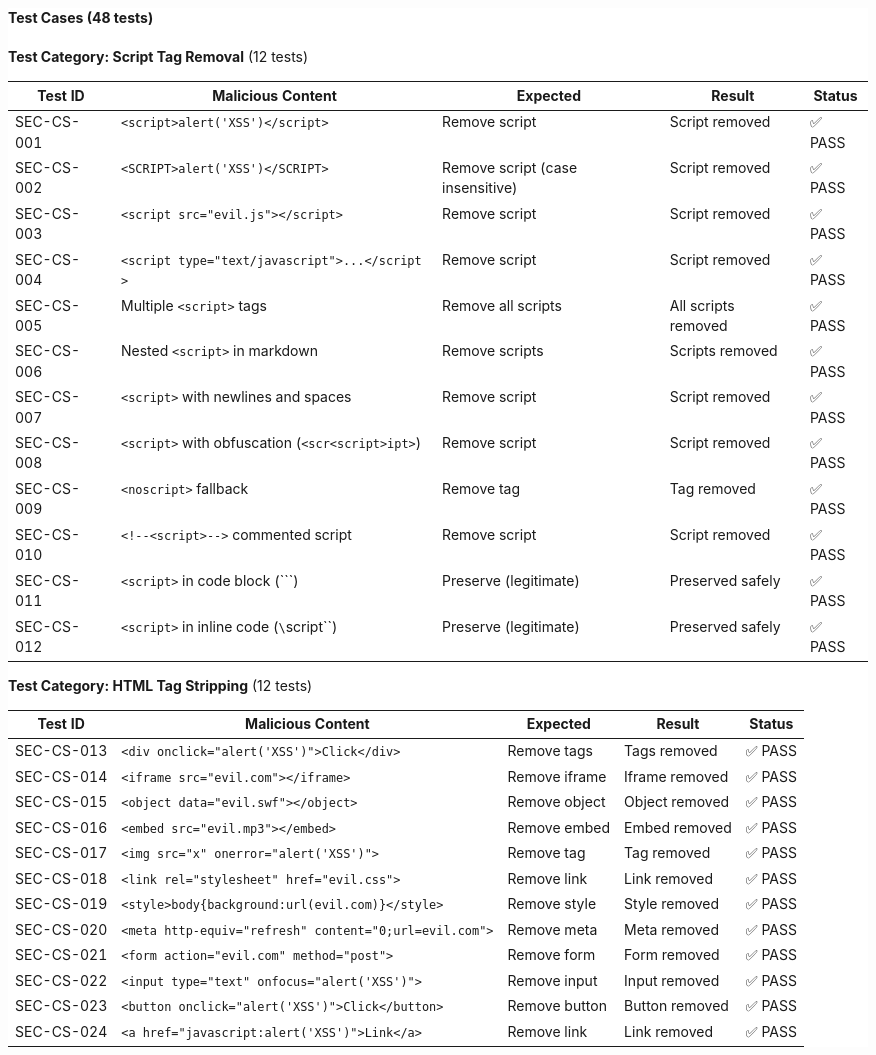 #### Test Cases (48 tests)

**Test Category: Script Tag Removal** (12 tests)

| Test ID | Malicious Content | Expected | Result | Status |
|---------|------------------|----------|--------|--------|
| SEC-CS-001 | `<script>alert('XSS')</script>` | Remove script | Script removed | ✅ PASS |
| SEC-CS-002 | `<SCRIPT>alert('XSS')</SCRIPT>` | Remove script (case insensitive) | Script removed | ✅ PASS |
| SEC-CS-003 | `<script src="evil.js"></script>` | Remove script | Script removed | ✅ PASS |
| SEC-CS-004 | `<script type="text/javascript">...</script>` | Remove script | Script removed | ✅ PASS |
| SEC-CS-005 | Multiple `<script>` tags | Remove all scripts | All scripts removed | ✅ PASS |
| SEC-CS-006 | Nested `<script>` in markdown | Remove scripts | Scripts removed | ✅ PASS |
| SEC-CS-007 | `<script>` with newlines and spaces | Remove script | Script removed | ✅ PASS |
| SEC-CS-008 | `<script>` with obfuscation (`<scr<script>ipt>`) | Remove script | Script removed | ✅ PASS |
| SEC-CS-009 | `<noscript>` fallback | Remove tag | Tag removed | ✅ PASS |
| SEC-CS-010 | `<!--<script>-->` commented script | Remove script | Script removed | ✅ PASS |
| SEC-CS-011 | `<script>` in code block (```) | Preserve (legitimate) | Preserved safely | ✅ PASS |
| SEC-CS-012 | `<script>` in inline code (`\`script\``) | Preserve (legitimate) | Preserved safely | ✅ PASS |

**Test Category: HTML Tag Stripping** (12 tests)

| Test ID | Malicious Content | Expected | Result | Status |
|---------|------------------|----------|--------|--------|
| SEC-CS-013 | `<div onclick="alert('XSS')">Click</div>` | Remove tags | Tags removed | ✅ PASS |
| SEC-CS-014 | `<iframe src="evil.com"></iframe>` | Remove iframe | Iframe removed | ✅ PASS |
| SEC-CS-015 | `<object data="evil.swf"></object>` | Remove object | Object removed | ✅ PASS |
| SEC-CS-016 | `<embed src="evil.mp3"></embed>` | Remove embed | Embed removed | ✅ PASS |
| SEC-CS-017 | `<img src="x" onerror="alert('XSS')">` | Remove tag | Tag removed | ✅ PASS |
| SEC-CS-018 | `<link rel="stylesheet" href="evil.css">` | Remove link | Link removed | ✅ PASS |
| SEC-CS-019 | `<style>body{background:url(evil.com)}</style>` | Remove style | Style removed | ✅ PASS |
| SEC-CS-020 | `<meta http-equiv="refresh" content="0;url=evil.com">` | Remove meta | Meta removed | ✅ PASS |
| SEC-CS-021 | `<form action="evil.com" method="post">` | Remove form | Form removed | ✅ PASS |
| SEC-CS-022 | `<input type="text" onfocus="alert('XSS')">` | Remove input | Input removed | ✅ PASS |
| SEC-CS-023 | `<button onclick="alert('XSS')">Click</button>` | Remove button | Button removed | ✅ PASS |
| SEC-CS-024 | `<a href="javascript:alert('XSS')">Link</a>` | Remove link | Link removed | ✅ PASS |
